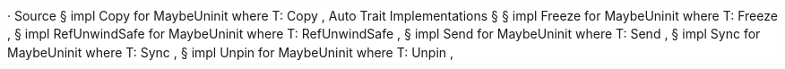 ·
Source
§
impl<T>
Copy
for
MaybeUninit
<T>
where
    T:
Copy
,
Auto Trait Implementations
§
§
impl<T>
Freeze
for
MaybeUninit
<T>
where
    T:
Freeze
,
§
impl<T>
RefUnwindSafe
for
MaybeUninit
<T>
where
    T:
RefUnwindSafe
,
§
impl<T>
Send
for
MaybeUninit
<T>
where
    T:
Send
,
§
impl<T>
Sync
for
MaybeUninit
<T>
where
    T:
Sync
,
§
impl<T>
Unpin
for
MaybeUninit
<T>
where
    T:
Unpin
,
